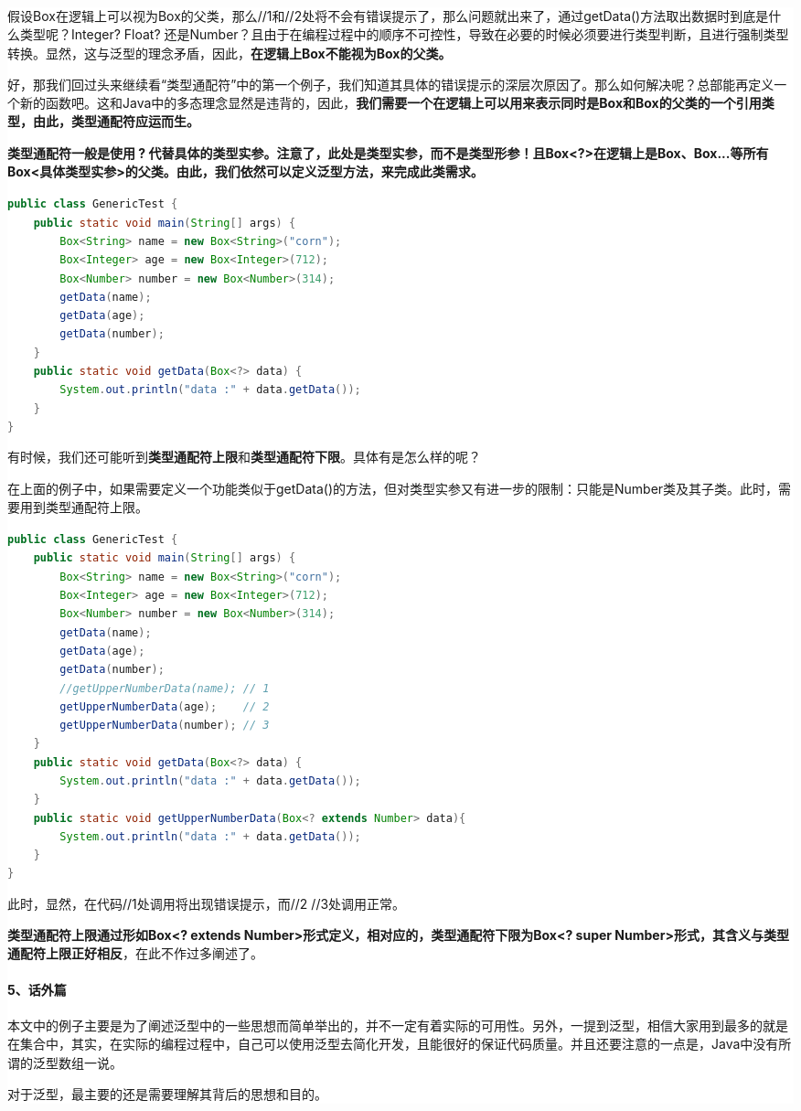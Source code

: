 假设Box<Number>在逻辑上可以视为Box<Integer>的父类，那么//1和//2处将不会有错误提示了，那么问题就出来了，通过getData()方法取出数据时到底是什么类型呢？Integer? Float? 还是Number？且由于在编程过程中的顺序不可控性，导致在必要的时候必须要进行类型判断，且进行强制类型转换。显然，这与泛型的理念矛盾，因此，**在逻辑上Box<Number>不能视为Box<Integer>的父类。**

好，那我们回过头来继续看“类型通配符”中的第一个例子，我们知道其具体的错误提示的深层次原因了。那么如何解决呢？总部能再定义一个新的函数吧。这和Java中的多态理念显然是违背的，因此，**我们需要一个在逻辑上可以用来表示同时是Box<Integer>和Box<Number>的父类的一个引用类型，由此，类型通配符应运而生。**

**类型通配符一般是使用 ? 代替具体的类型实参。注意了，此处是类型实参，而不是类型形参！且Box<?>在逻辑上是Box<Integer>、Box<Number>...等所有Box<具体类型实参>的父类。由此，我们依然可以定义泛型方法，来完成此类需求。**
```java
public class GenericTest {
    public static void main(String[] args) {
        Box<String> name = new Box<String>("corn");
        Box<Integer> age = new Box<Integer>(712);
        Box<Number> number = new Box<Number>(314);
        getData(name);
        getData(age);
        getData(number);
    }
    public static void getData(Box<?> data) {
        System.out.println("data :" + data.getData());
    }
}
```
有时候，我们还可能听到**类型通配符上限**和**类型通配符下限**。具体有是怎么样的呢？

在上面的例子中，如果需要定义一个功能类似于getData()的方法，但对类型实参又有进一步的限制：只能是Number类及其子类。此时，需要用到类型通配符上限。
```java
public class GenericTest {
    public static void main(String[] args) {
        Box<String> name = new Box<String>("corn");
        Box<Integer> age = new Box<Integer>(712);
        Box<Number> number = new Box<Number>(314);
        getData(name);
        getData(age);
        getData(number);
        //getUpperNumberData(name); // 1
        getUpperNumberData(age);    // 2
        getUpperNumberData(number); // 3
    }
    public static void getData(Box<?> data) {
        System.out.println("data :" + data.getData());
    }
    public static void getUpperNumberData(Box<? extends Number> data){
        System.out.println("data :" + data.getData());
    }
}
```
此时，显然，在代码//1处调用将出现错误提示，而//2 //3处调用正常。

**类型通配符上限通过形如Box<? extends Number>形式定义，相对应的，类型通配符下限为Box<? super Number>形式，其含义与类型通配符上限正好相反**，在此不作过多阐述了。

#### 5、话外篇
本文中的例子主要是为了阐述泛型中的一些思想而简单举出的，并不一定有着实际的可用性。另外，一提到泛型，相信大家用到最多的就是在集合中，其实，在实际的编程过程中，自己可以使用泛型去简化开发，且能很好的保证代码质量。并且还要注意的一点是，Java中没有所谓的泛型数组一说。

对于泛型，最主要的还是需要理解其背后的思想和目的。